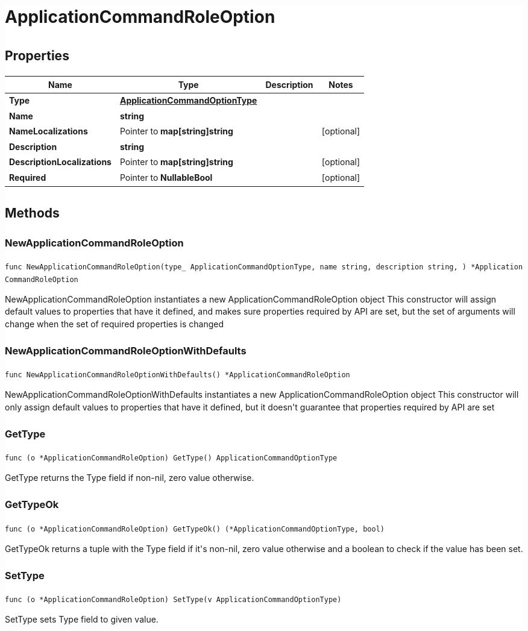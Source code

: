 # ApplicationCommandRoleOption

## Properties

Name | Type | Description | Notes
------------ | ------------- | ------------- | -------------
**Type** | [**ApplicationCommandOptionType**](ApplicationCommandOptionType.md) |  | 
**Name** | **string** |  | 
**NameLocalizations** | Pointer to **map[string]string** |  | [optional] 
**Description** | **string** |  | 
**DescriptionLocalizations** | Pointer to **map[string]string** |  | [optional] 
**Required** | Pointer to **NullableBool** |  | [optional] 

## Methods

### NewApplicationCommandRoleOption

`func NewApplicationCommandRoleOption(type_ ApplicationCommandOptionType, name string, description string, ) *ApplicationCommandRoleOption`

NewApplicationCommandRoleOption instantiates a new ApplicationCommandRoleOption object
This constructor will assign default values to properties that have it defined,
and makes sure properties required by API are set, but the set of arguments
will change when the set of required properties is changed

### NewApplicationCommandRoleOptionWithDefaults

`func NewApplicationCommandRoleOptionWithDefaults() *ApplicationCommandRoleOption`

NewApplicationCommandRoleOptionWithDefaults instantiates a new ApplicationCommandRoleOption object
This constructor will only assign default values to properties that have it defined,
but it doesn't guarantee that properties required by API are set

### GetType

`func (o *ApplicationCommandRoleOption) GetType() ApplicationCommandOptionType`

GetType returns the Type field if non-nil, zero value otherwise.

### GetTypeOk

`func (o *ApplicationCommandRoleOption) GetTypeOk() (*ApplicationCommandOptionType, bool)`

GetTypeOk returns a tuple with the Type field if it's non-nil, zero value otherwise
and a boolean to check if the value has been set.

### SetType

`func (o *ApplicationCommandRoleOption) SetType(v ApplicationCommandOptionType)`

SetType sets Type field to given value.
